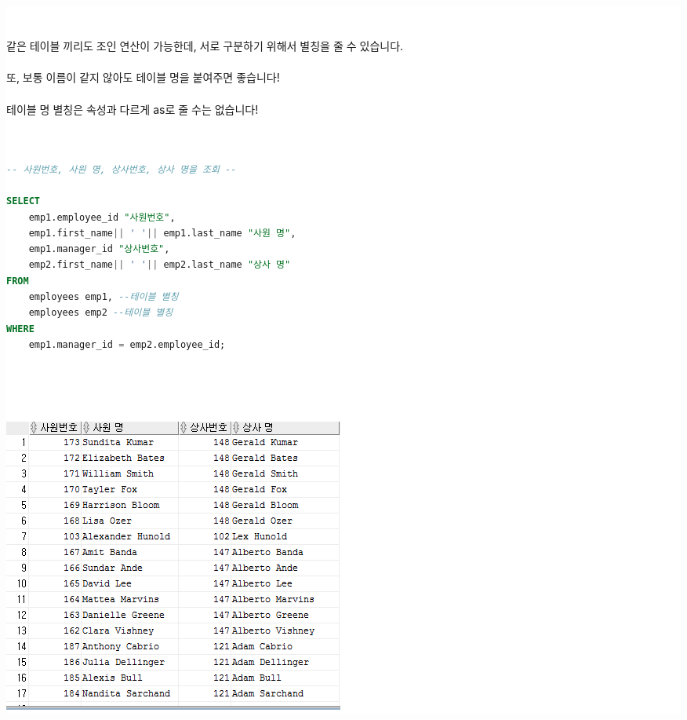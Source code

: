 <br>
<br>
같은 테이블 끼리도 조인 연산이 가능한데, 서로 구분하기 위해서 별칭을 줄 수 있습니다.
<br>
<br>
또, 보통 이름이 같지 않아도 테이블 명을 붙여주면 좋습니다!
<br>
<br>
테이블 명 별칭은 속성과 다르게 as로 줄 수는 없습니다!
<br>
<br>
<br>

```sql
-- 사원번호, 사원 명, 상사번호, 상사 명을 조회 --

SELECT
    emp1.employee_id "사원번호",
    emp1.first_name|| ' '|| emp1.last_name "사원 명",
    emp1.manager_id "상사번호",
    emp2.first_name|| ' '|| emp2.last_name "상사 명"
FROM
    employees emp1, --테이블 별칭
    employees emp2 --테이블 별칭
WHERE
    emp1.manager_id = emp2.employee_id;
```

<br>
<br>
<br>

![image](/image/Oracle_image/Oracle_image_116.png)
